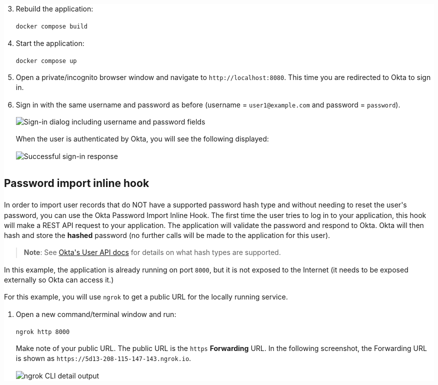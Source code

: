 3. Rebuild the application:

   ```bash
   docker compose build
   ```

4. Start the application:

   ```bash
   docker compose up
   ```

5. Open a private/incognito browser window and navigate to `http://localhost:8080`. This time you are redirected to Okta to sign in.

6. Sign in with the same username and password as before (username = `user1@example.com` and password = `password`).

   <div class="half border">

   ![Sign-in dialog including username and password fields](/img/ra/directory-coexistence/db-to-okta-sign-in-to-db-example.png)

   </div>

   When the user is authenticated by Okta, you will see the following displayed:

   <div class="three-quarter border">

   ![Successful sign-in response](/img/ra/directory-coexistence/db-to-okta-successful-signin.png)

   </div>

## Password import inline hook

In order to import user records that do NOT have a supported password hash type and without needing to reset the user's password, you can use the Okta Password Import Inline Hook. The first time the user tries to log in to your application, this hook will make a REST API request to your application. The application will validate the password and respond to Okta. Okta will then hash and store the **hashed** password (no further calls will be made to the application for this user).

> **Note**: See [Okta's User API docs](https://developer.okta.com/docs/reference/api/users/#hashed-password-object) for details on what hash types are supported.

In this example, the application is already running on port `8000`, but it is not exposed to the Internet (it needs to be exposed externally so Okta can access it.)

For this example, you will use `ngrok` to get a public URL for the locally running service.

1. Open a new command/terminal window and run:

   ```
   ngrok http 8000
   ```

   Make note of your public URL. The public URL is the `https` **Forwarding** URL. In the following screenshot, the Forwarding URL is shown as `https://5d13-208-115-147-143.ngrok.io`.

   <div class="full border">

   ![ngrok CLI detail output](/img/ra/directory-coexistence/db-to-okta-ngrok-url-for-generic-db.png)
